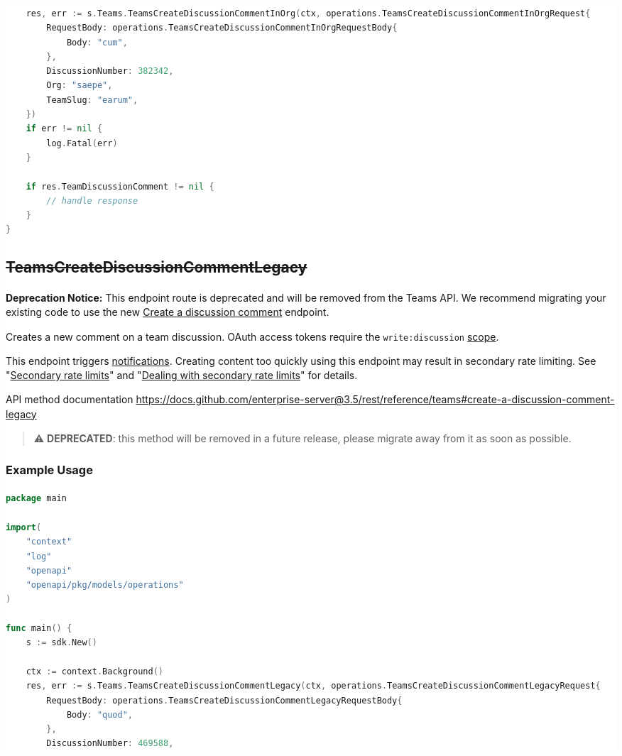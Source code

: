 ```go
    res, err := s.Teams.TeamsCreateDiscussionCommentInOrg(ctx, operations.TeamsCreateDiscussionCommentInOrgRequest{
        RequestBody: operations.TeamsCreateDiscussionCommentInOrgRequestBody{
            Body: "cum",
        },
        DiscussionNumber: 382342,
        Org: "saepe",
        TeamSlug: "earum",
    })
    if err != nil {
        log.Fatal(err)
    }

    if res.TeamDiscussionComment != nil {
        // handle response
    }
}
```

## ~~TeamsCreateDiscussionCommentLegacy~~

**Deprecation Notice:** This endpoint route is deprecated and will be removed from the Teams API. We recommend migrating your existing code to use the new [Create a discussion comment](https://docs.github.com/enterprise-server@3.5/rest/reference/teams#create-a-discussion-comment) endpoint.

Creates a new comment on a team discussion. OAuth access tokens require the `write:discussion` [scope](https://docs.github.com/enterprise-server@3.5/apps/building-oauth-apps/understanding-scopes-for-oauth-apps/).

This endpoint triggers [notifications](https://docs.github.com/enterprise-server@3.5/github/managing-subscriptions-and-notifications-on-github/about-notifications). Creating content too quickly using this endpoint may result in secondary rate limiting. See "[Secondary rate limits](https://docs.github.com/enterprise-server@3.5/rest/overview/resources-in-the-rest-api#secondary-rate-limits)" and "[Dealing with secondary rate limits](https://docs.github.com/enterprise-server@3.5/rest/guides/best-practices-for-integrators#dealing-with-secondary-rate-limits)" for details.

API method documentation
<https://docs.github.com/enterprise-server@3.5/rest/reference/teams#create-a-discussion-comment-legacy>

> :warning: **DEPRECATED**: this method will be removed in a future release, please migrate away from it as soon as possible.

### Example Usage

```go
package main

import(
	"context"
	"log"
	"openapi"
	"openapi/pkg/models/operations"
)

func main() {
    s := sdk.New()

    ctx := context.Background()
    res, err := s.Teams.TeamsCreateDiscussionCommentLegacy(ctx, operations.TeamsCreateDiscussionCommentLegacyRequest{
        RequestBody: operations.TeamsCreateDiscussionCommentLegacyRequestBody{
            Body: "quod",
        },
        DiscussionNumber: 469588,
```